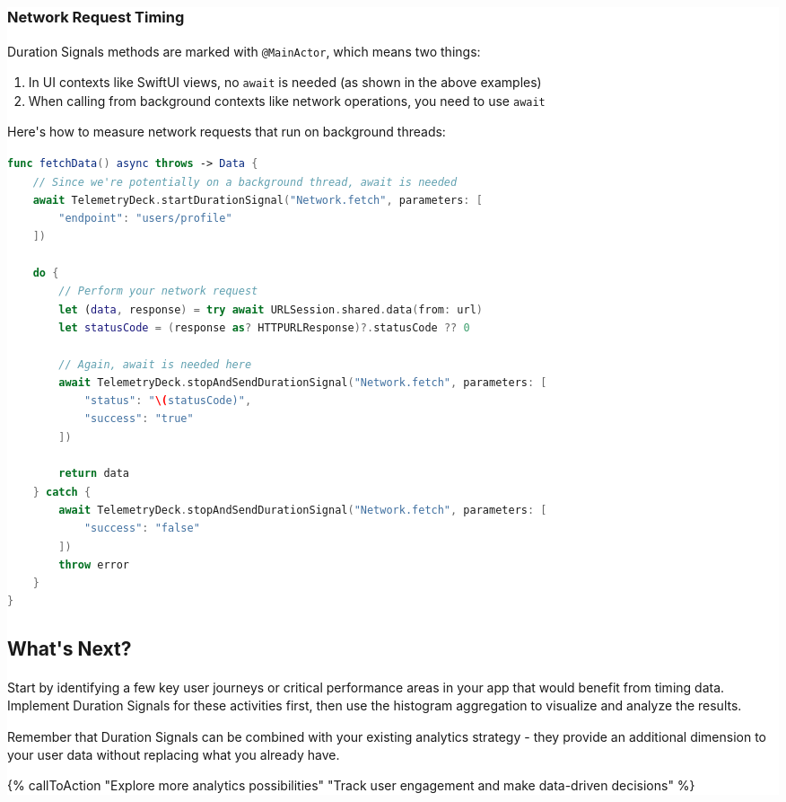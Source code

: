 ### Network Request Timing

Duration Signals methods are marked with `@MainActor`, which means two things:

1. In UI contexts like SwiftUI views, no `await` is needed (as shown in the above examples)
2. When calling from background contexts like network operations, you need to use `await`

Here's how to measure network requests that run on background threads:

```swift
func fetchData() async throws -> Data {
    // Since we're potentially on a background thread, await is needed
    await TelemetryDeck.startDurationSignal("Network.fetch", parameters: [
        "endpoint": "users/profile"
    ])
    
    do {
        // Perform your network request
        let (data, response) = try await URLSession.shared.data(from: url)
        let statusCode = (response as? HTTPURLResponse)?.statusCode ?? 0
        
        // Again, await is needed here
        await TelemetryDeck.stopAndSendDurationSignal("Network.fetch", parameters: [
            "status": "\(statusCode)",
            "success": "true"
        ])
        
        return data
    } catch {
        await TelemetryDeck.stopAndSendDurationSignal("Network.fetch", parameters: [
            "success": "false"
        ])
        throw error
    }
}
```

## What's Next?

Start by identifying a few key user journeys or critical performance areas in your app that would benefit from timing data. Implement Duration Signals for these activities first, then use the histogram aggregation to visualize and analyze the results.

Remember that Duration Signals can be combined with your existing analytics strategy - they provide an additional dimension to your user data without replacing what you already have.

{% callToAction "Explore more analytics possibilities" "Track user engagement and make data-driven decisions" %}
